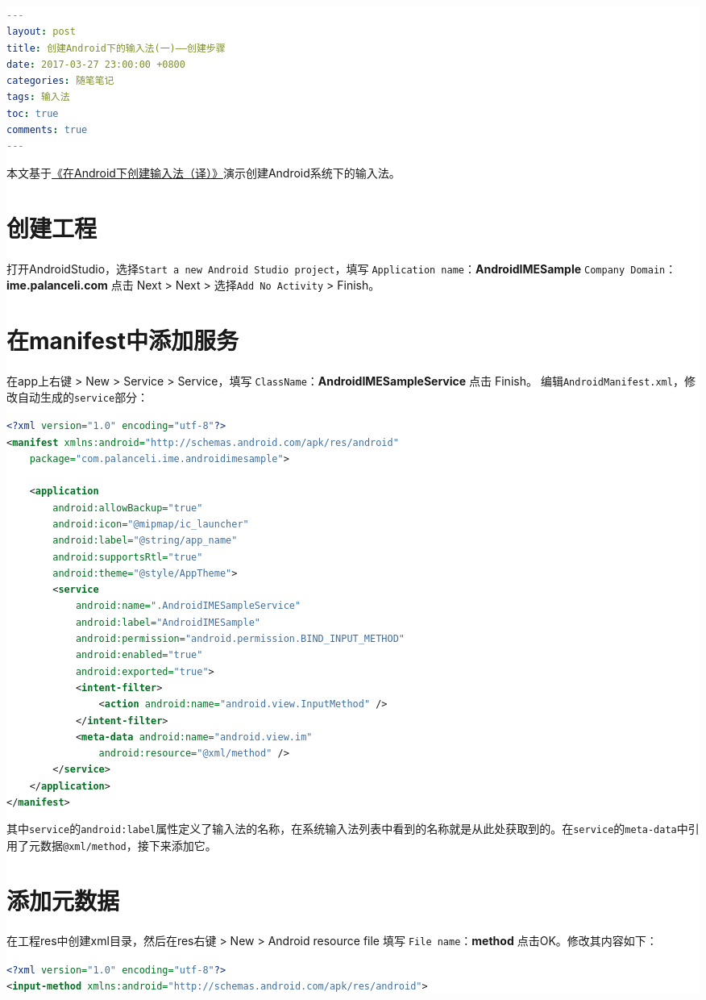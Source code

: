 ```yaml
---
layout: post
title: 创建Android下的输入法(一)——创建步骤
date: 2017-03-27 23:00:00 +0800
categories: 随笔笔记
tags: 输入法
toc: true
comments: true
---
```

本文基于[《在Android下创建输入法（译）》](http://palanceli.com/2017/02/07/2017/0207CreatingAnInputMethod/)演示创建Android系统下的输入法。

# 创建工程
打开AndroidStudio，选择`Start a new Android Studio project`，填写
`Application name`：**AndroidIMESample**
`Company Domain`：**ime.palanceli.com**
点击 Next > Next > 选择`Add No Activity` > Finish。

# 在manifest中添加服务
在app上右键 > New > Service > Service，填写
`ClassName`：**AndroidIMESampleService**
点击 Finish。
编辑`AndroidManifest.xml`，修改自动生成的`service`部分：
``` xml
<?xml version="1.0" encoding="utf-8"?>
<manifest xmlns:android="http://schemas.android.com/apk/res/android"
    package="com.palanceli.ime.androidimesample">

    <application
        android:allowBackup="true"
        android:icon="@mipmap/ic_launcher"
        android:label="@string/app_name"
        android:supportsRtl="true"
        android:theme="@style/AppTheme">
        <service
            android:name=".AndroidIMESampleService"
            android:label="AndroidIMESample"
            android:permission="android.permission.BIND_INPUT_METHOD"
            android:enabled="true"
            android:exported="true">
            <intent-filter>
                <action android:name="android.view.InputMethod" />
            </intent-filter>
            <meta-data android:name="android.view.im" 
                android:resource="@xml/method" />
        </service>
    </application>
</manifest>
```
其中`service`的`android:label`属性定义了输入法的名称，在系统输入法列表中看到的名称就是从此处获取到的。在`service`的`meta-data`中引用了元数据`@xml/method`，接下来添加它。
# 添加元数据
在工程res中创建xml目录，然后在res右键 > New > Android resource file 填写
`File name`：**method**
点击OK。修改其内容如下：
``` xml
<?xml version="1.0" encoding="utf-8"?>
<input-method xmlns:android="http://schemas.android.com/apk/res/android">
```